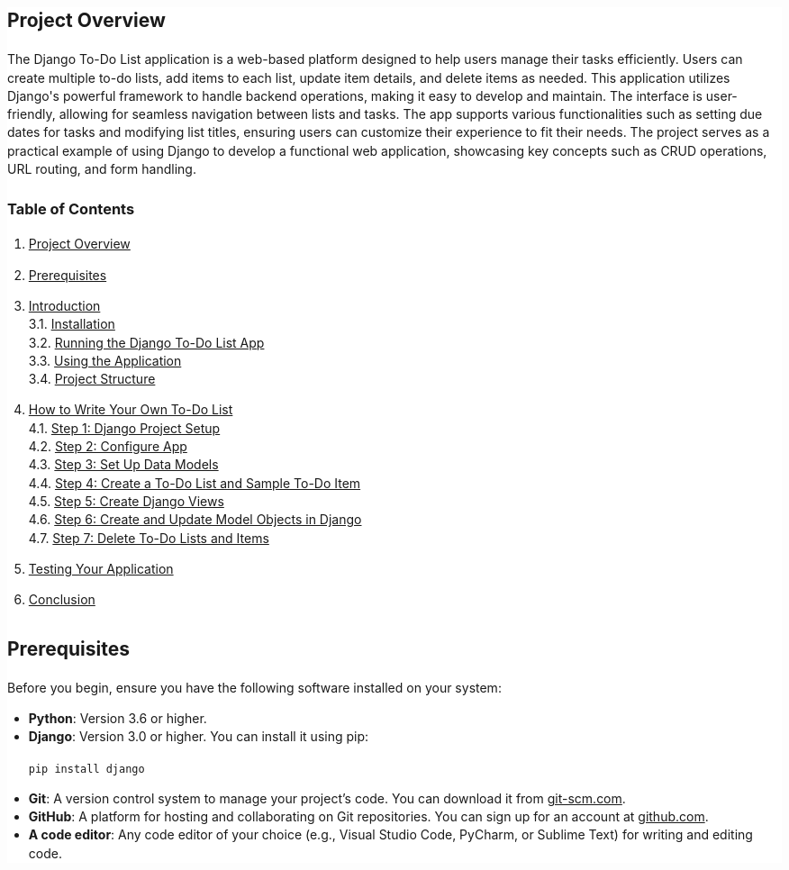 
## Project Overview

The Django To-Do List application is a web-based platform designed to help users manage their tasks efficiently. Users can create multiple to-do lists, add items to each list, update item details, and delete items as needed. This application utilizes Django's powerful framework to handle backend operations, making it easy to develop and maintain. The interface is user-friendly, allowing for seamless navigation between lists and tasks. The app supports various functionalities such as setting due dates for tasks and modifying list titles, ensuring users can customize their experience to fit their needs. The project serves as a practical example of using Django to develop a functional web application, showcasing key concepts such as CRUD operations, URL routing, and form handling.

### Table of Contents

1. [Project Overview](#project-overview)  
2. [Prerequisites](#prerequisites)  
3. [Introduction](#introduction)   
   3.1. [Installation](#how-to-download-and-run-the-project)  
   3.2. [Running the Django To-Do List App](#running-the-django-to-do-list-app)  
   3.3. [Using the Application](#using-the-application)  
   3.4. [Project Structure](#project-structure)  

4. [How to Write Your Own To-Do List](#how-to-write-your-own-todo-list-django-app)  
   4.1. [Step 1: Django Project Setup](#step-1-django-project-setup)  
   4.2. [Step 2: Configure App](#step-2-configure-app)  
   4.3. [Step 3: Set Up Data Models](#step-3-set-up-data-models)  
   4.4. [Step 4: Create a To-Do List and Sample To-Do Item](#step-4-create-a-to-do-list-and-sample-to-do-item)  
   4.5. [Step 5: Create Django Views](#step-5-create-django-views)  
   4.6. [Step 6: Create and Update Model Objects in Django](#step-6-create-and-update-model-objects-in-django)  
   4.7. [Step 7: Delete To-Do Lists and Items](#step-7-delete-to-do-lists-and-items)  

5. [Testing Your Application](#testing-your-application-1)  
6. [Conclusion](#conclusion)  



## Prerequisites

Before you begin, ensure you have the following software installed on your system:

- **Python**: Version 3.6 or higher.
- **Django**: Version 3.0 or higher. You can install it using pip:
  ```bash
  pip install django
  ```
- **Git**: A version control system to manage your project’s code. You can download it from [git-scm.com](https://git-scm.com/).
- **GitHub**: A platform for hosting and collaborating on Git repositories. You can sign up for an account at [github.com](https://github.com/).
- **A code editor**: Any code editor of your choice (e.g., Visual Studio Code, PyCharm, or Sublime Text) for writing and editing code.
